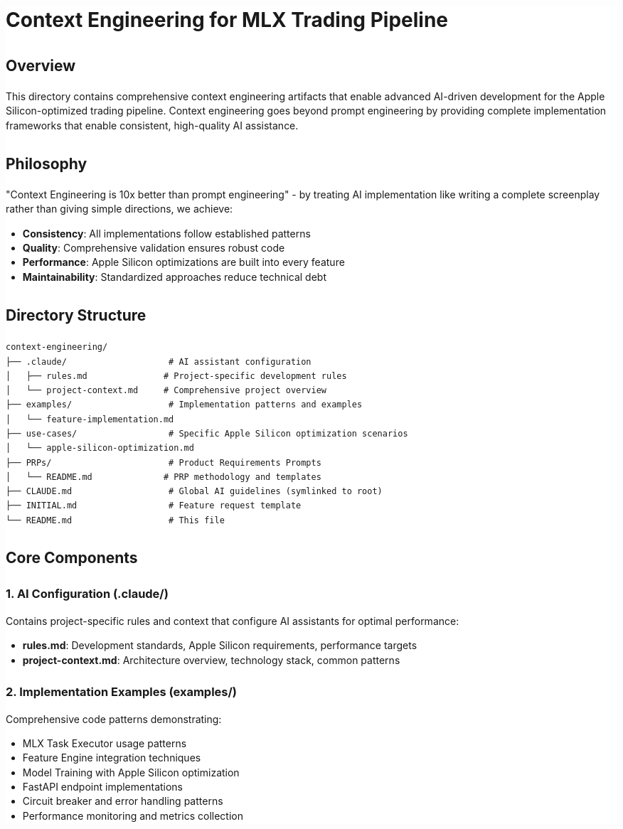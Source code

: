 # Context Engineering for MLX Trading Pipeline

## Overview
This directory contains comprehensive context engineering artifacts that enable advanced AI-driven development for the Apple Silicon-optimized trading pipeline. Context engineering goes beyond prompt engineering by providing complete implementation frameworks that enable consistent, high-quality AI assistance.

## Philosophy
"Context Engineering is 10x better than prompt engineering" - by treating AI implementation like writing a complete screenplay rather than giving simple directions, we achieve:

- **Consistency**: All implementations follow established patterns
- **Quality**: Comprehensive validation ensures robust code
- **Performance**: Apple Silicon optimizations are built into every feature
- **Maintainability**: Standardized approaches reduce technical debt

## Directory Structure

```
context-engineering/
├── .claude/                    # AI assistant configuration
│   ├── rules.md               # Project-specific development rules
│   └── project-context.md     # Comprehensive project overview
├── examples/                   # Implementation patterns and examples
│   └── feature-implementation.md
├── use-cases/                  # Specific Apple Silicon optimization scenarios
│   └── apple-silicon-optimization.md
├── PRPs/                       # Product Requirements Prompts
│   └── README.md              # PRP methodology and templates
├── CLAUDE.md                   # Global AI guidelines (symlinked to root)
├── INITIAL.md                  # Feature request template
└── README.md                   # This file
```

## Core Components

### 1. AI Configuration (.claude/)
Contains project-specific rules and context that configure AI assistants for optimal performance:

- **rules.md**: Development standards, Apple Silicon requirements, performance targets
- **project-context.md**: Architecture overview, technology stack, common patterns

### 2. Implementation Examples (examples/)
Comprehensive code patterns demonstrating:
- MLX Task Executor usage patterns
- Feature Engine integration techniques
- Model Training with Apple Silicon optimization
- FastAPI endpoint implementations
- Circuit breaker and error handling patterns
- Performance monitoring and metrics collection
